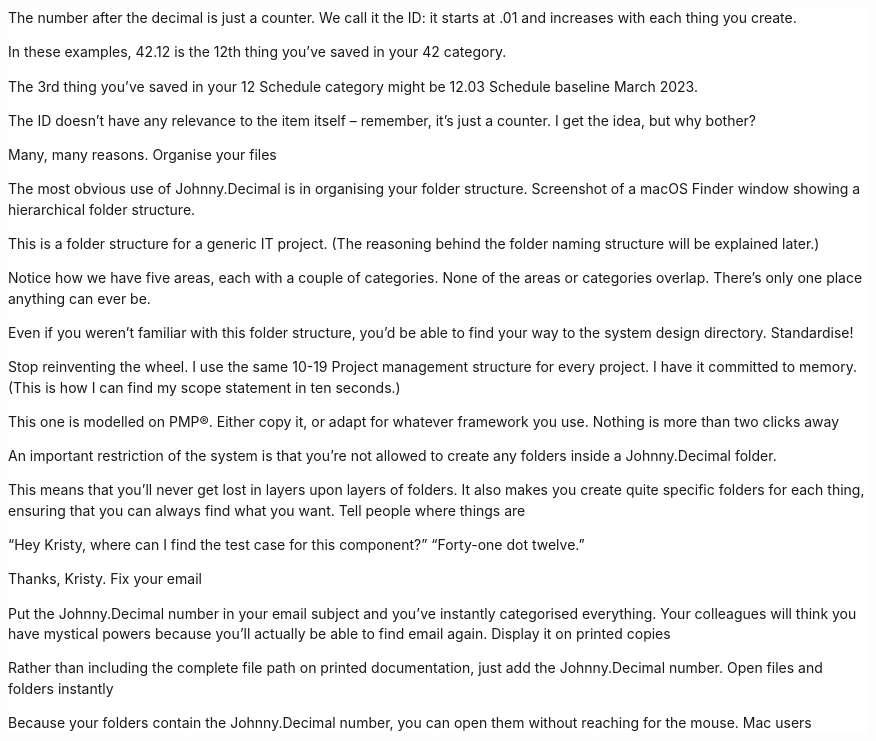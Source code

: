 The number after the decimal is just a counter. We call it the ID: it starts at .01 and increases with each thing you create.

In these examples, 42.12 is the 12th thing you’ve saved in your 42 category.

The 3rd thing you’ve saved in your 12 Schedule category might be 12.03 Schedule baseline March 2023.

The ID doesn’t have any relevance to the item itself – remember, it’s just a counter.
I get the idea, but why bother?

Many, many reasons.
Organise your files

The most obvious use of Johnny.Decimal is in organising your folder structure.
Screenshot of a macOS Finder window showing a hierarchical folder structure.

This is a folder structure for a generic IT project. (The reasoning behind the folder naming structure will be explained later.)

Notice how we have five areas, each with a couple of categories. None of the areas or categories overlap. There’s only one place anything can ever be.

Even if you weren’t familiar with this folder structure, you’d be able to find your way to the system design directory.
Standardise!

Stop reinventing the wheel. I use the same 10-19 Project management structure for every project. I have it committed to memory. (This is how I can find my scope statement in ten seconds.)

This one is modelled on PMP®. Either copy it, or adapt for whatever framework you use.
Nothing is more than two clicks away

An important restriction of the system is that you’re not allowed to create any folders inside a Johnny.Decimal folder.

This means that you’ll never get lost in layers upon layers of folders. It also makes you create quite specific folders for each thing, ensuring that you can always find what you want.
Tell people where things are

“Hey Kristy, where can I find the test case for this component?”
“Forty-one dot twelve.”

Thanks, Kristy.
Fix your email

Put the Johnny.Decimal number in your email subject and you’ve instantly categorised everything. Your colleagues will think you have mystical powers because you’ll actually be able to find email again.
Display it on printed copies

Rather than including the complete file path on printed documentation, just add the Johnny.Decimal number.
Open files and folders instantly

Because your folders contain the Johnny.Decimal number, you can open them without reaching for the mouse.
Mac users
